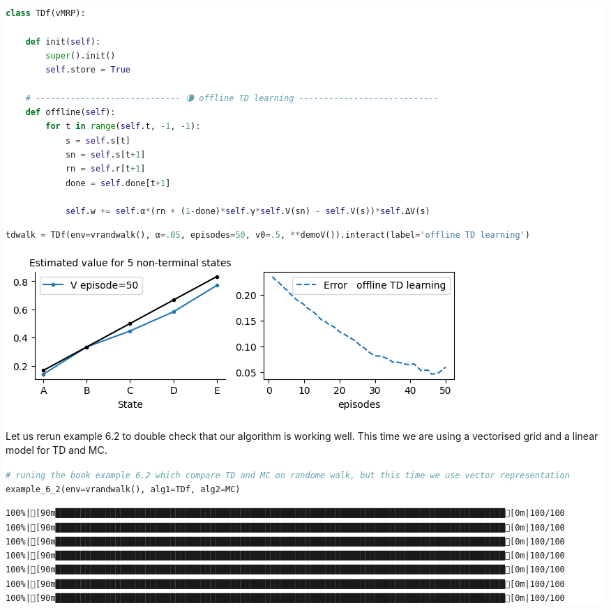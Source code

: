 
```python
class TDf(vMRP):
    
    def init(self):
        super().init()
        self.store = True
        
    # ----------------------------- 🌘 offline TD learning ----------------------------   
    def offline(self):
        for t in range(self.t, -1, -1):
            s = self.s[t]
            sn = self.s[t+1]
            rn = self.r[t+1]
            done = self.done[t+1]
            
            self.w += self.α*(rn + (1-done)*self.γ*self.V(sn) - self.V(s))*self.ΔV(s)

```


```python
tdwalk = TDf(env=vrandwalk(), α=.05, episodes=50, v0=.5, **demoV()).interact(label='offline TD learning')
```


    
![png](output_30_0.png)
    


Let us rerun example 6.2 to double check that our algorithm is working well. This time we are using a vectorised grid and a linear model for TD and MC.


```python
# runing the book example 6.2 which compare TD and MC on randome walk, but this time we use vector representation
example_6_2(env=vrandwalk(), alg1=TDf, alg2=MC)
```

    100%|[90m██████████████████████████████████████████████████████████████████████████████████████████[0m|100/100
    100%|[90m██████████████████████████████████████████████████████████████████████████████████████████[0m|100/100
    100%|[90m██████████████████████████████████████████████████████████████████████████████████████████[0m|100/100
    100%|[90m██████████████████████████████████████████████████████████████████████████████████████████[0m|100/100
    100%|[90m██████████████████████████████████████████████████████████████████████████████████████████[0m|100/100
    100%|[90m██████████████████████████████████████████████████████████████████████████████████████████[0m|100/100
    100%|[90m██████████████████████████████████████████████████████████████████████████████████████████[0m|100/100
